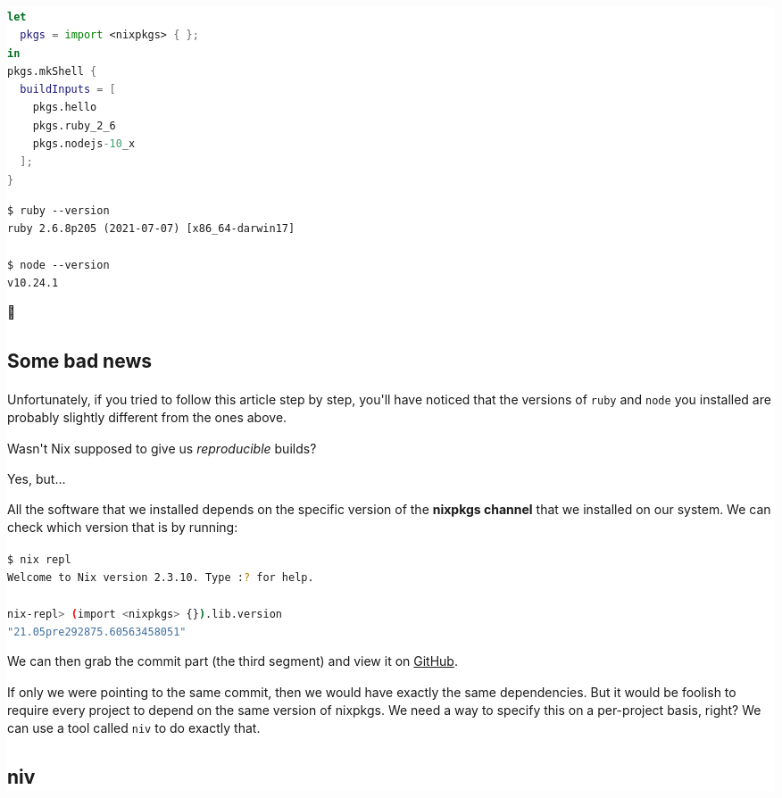 ```nix
let
  pkgs = import <nixpkgs> { };
in
pkgs.mkShell {
  buildInputs = [
    pkgs.hello
    pkgs.ruby_2_6
    pkgs.nodejs-10_x
  ];
}
```

```
$ ruby --version
ruby 2.6.8p205 (2021-07-07) [x86_64-darwin17]

$ node --version
v10.24.1
```

🎉

## Some bad news

Unfortunately, if you tried to follow this article step by step, you'll
have noticed that the versions of `ruby` and `node` you installed are
probably slightly different from the ones above.

Wasn't Nix supposed to give us _reproducible_ builds?

Yes, but...

All the software that we installed depends on the specific version of the
**nixpkgs channel** that we installed on our system. We can check which
version that is by running:

```bash
$ nix repl
Welcome to Nix version 2.3.10. Type :? for help.

nix-repl> (import <nixpkgs> {}).lib.version
"21.05pre292875.60563458051"
```

We can then grab the commit part (the third segment) and view it on
[GitHub](https://github.com/NixOS/nixpkgs/commit/60563458051).

If only we were pointing to the same commit, then we would have exactly the
same dependencies. But it would be foolish to require every project to
depend on the same version of nixpkgs. We need a way to specify this on a
per-project basis, right? We can use a tool called `niv` to do exactly
that.

## niv
